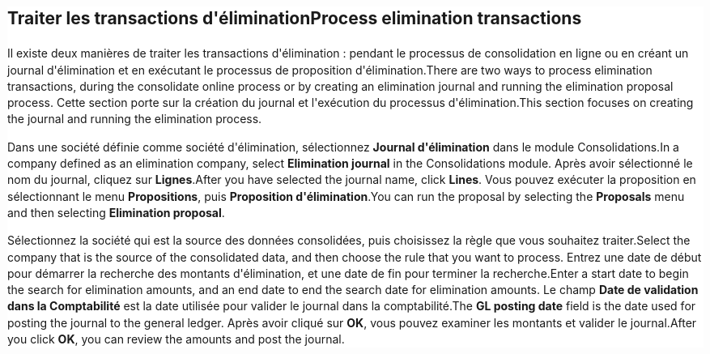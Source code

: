 ## <a name="process-elimination-transactions"></a><span data-ttu-id="17b2a-194">Traiter les transactions d'élimination</span><span class="sxs-lookup"><span data-stu-id="17b2a-194">Process elimination transactions</span></span>
<span data-ttu-id="17b2a-195">Il existe deux manières de traiter les transactions d'élimination : pendant le processus de consolidation en ligne ou en créant un journal d'élimination et en exécutant le processus de proposition d'élimination.</span><span class="sxs-lookup"><span data-stu-id="17b2a-195">There are two ways to process elimination transactions, during the consolidate online process or by creating an elimination journal and running the elimination proposal process.</span></span> <span data-ttu-id="17b2a-196">Cette section porte sur la création du journal et l'exécution du processus d'élimination.</span><span class="sxs-lookup"><span data-stu-id="17b2a-196">This section focuses on creating the journal and running the elimination process.</span></span> 

<span data-ttu-id="17b2a-197">Dans une société définie comme société d'élimination, sélectionnez **Journal d'élimination** dans le module Consolidations.</span><span class="sxs-lookup"><span data-stu-id="17b2a-197">In a company defined as an elimination company, select **Elimination journal** in the Consolidations module.</span></span> <span data-ttu-id="17b2a-198">Après avoir sélectionné le nom du journal, cliquez sur **Lignes**.</span><span class="sxs-lookup"><span data-stu-id="17b2a-198">After you have selected the journal name, click **Lines**.</span></span> <span data-ttu-id="17b2a-199">Vous pouvez exécuter la proposition en sélectionnant le menu **Propositions**, puis **Proposition d'élimination**.</span><span class="sxs-lookup"><span data-stu-id="17b2a-199">You can run the proposal by selecting the **Proposals** menu and then selecting **Elimination proposal**.</span></span>

<span data-ttu-id="17b2a-200">Sélectionnez la société qui est la source des données consolidées, puis choisissez la règle que vous souhaitez traiter.</span><span class="sxs-lookup"><span data-stu-id="17b2a-200">Select the company that is the source of the consolidated data, and then choose the rule that you want to process.</span></span> <span data-ttu-id="17b2a-201">Entrez une date de début pour démarrer la recherche des montants d'élimination, et une date de fin pour terminer la recherche.</span><span class="sxs-lookup"><span data-stu-id="17b2a-201">Enter a start date to begin the search for elimination amounts, and an end date to end the search date for elimination amounts.</span></span> <span data-ttu-id="17b2a-202">Le champ **Date de validation dans la Comptabilité** est la date utilisée pour valider le journal dans la comptabilité.</span><span class="sxs-lookup"><span data-stu-id="17b2a-202">The **GL posting date** field is the date used for posting the journal to the general ledger.</span></span> <span data-ttu-id="17b2a-203">Après avoir cliqué sur **OK**, vous pouvez examiner les montants et valider le journal.</span><span class="sxs-lookup"><span data-stu-id="17b2a-203">After you click **OK**, you can review the amounts and post the journal.</span></span>




